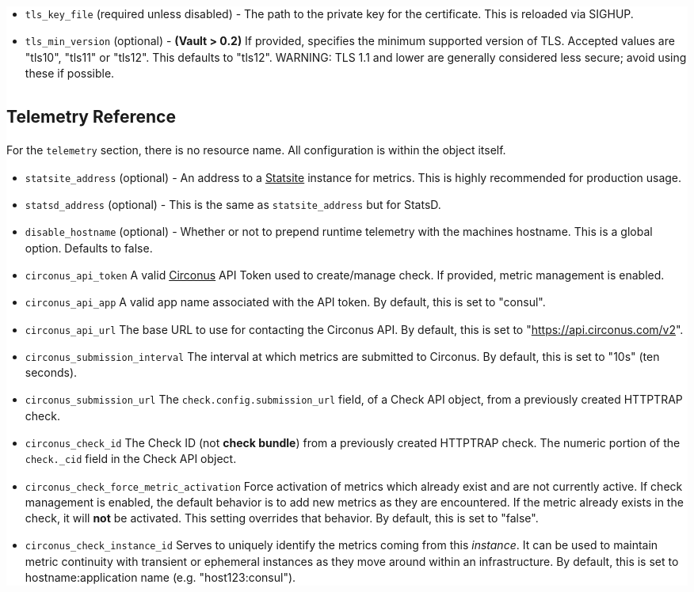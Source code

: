   * `tls_key_file` (required unless disabled) - The path to the private key
      for the certificate. This is reloaded via SIGHUP.

  * `tls_min_version` (optional) - **(Vault > 0.2)** If provided, specifies
      the minimum supported version of TLS. Accepted values are "tls10", "tls11"
      or "tls12". This defaults to "tls12". WARNING: TLS 1.1 and lower
      are generally considered less secure; avoid using these if
      possible.

## Telemetry Reference

For the `telemetry` section, there is no resource name. All configuration
is within the object itself.

* `statsite_address` (optional) - An address to a [Statsite](https://github.com/armon/statsite)
  instance for metrics. This is highly recommended for production usage.

* `statsd_address` (optional) - This is the same as `statsite_address` but
  for StatsD.

* `disable_hostname` (optional) - Whether or not to prepend runtime telemetry
  with the machines hostname. This is a global option. Defaults to false.

* `circonus_api_token`
  A valid [Circonus](http://circonus.com/) API Token used to create/manage check. If provided, metric management is enabled.

* `circonus_api_app`
  A valid app name associated with the API token. By default, this is set to "consul".

* `circonus_api_url`
  The base URL to use for contacting the Circonus API. By default, this is set to "https://api.circonus.com/v2".

* `circonus_submission_interval`
  The interval at which metrics are submitted to Circonus. By default, this is set to "10s" (ten seconds).

* `circonus_submission_url`
  The `check.config.submission_url` field, of a Check API object, from a previously created HTTPTRAP check.

* `circonus_check_id`
  The Check ID (not **check bundle**) from a previously created HTTPTRAP check. The numeric portion of the `check._cid` field in the Check API object.

* `circonus_check_force_metric_activation`
  Force activation of metrics which already exist and are not currently active. If check management is enabled, the default behavior is to add new metrics as they are encountered. If the metric already exists in the check, it will **not** be activated. This setting overrides that behavior. By default, this is set to "false".

* `circonus_check_instance_id`
  Serves to uniquely identify the metrics coming from this *instance*.  It can be used to maintain metric continuity with transient or ephemeral instances as they move around within an infrastructure. By default, this is set to hostname:application name (e.g. "host123:consul").
